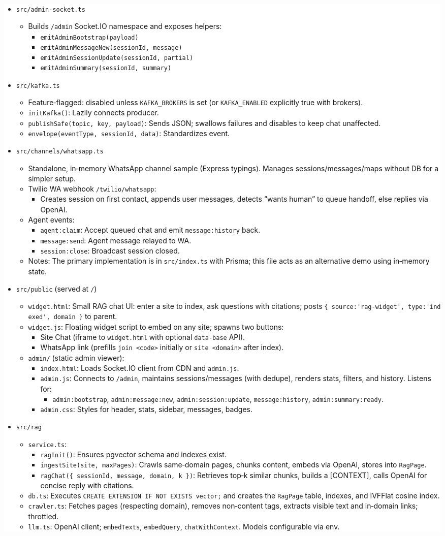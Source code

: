 - `src/admin-socket.ts`
  - Builds `/admin` Socket.IO namespace and exposes helpers:
    - `emitAdminBootstrap(payload)`
    - `emitAdminMessageNew(sessionId, message)`
    - `emitAdminSessionUpdate(sessionId, partial)`
    - `emitAdminSummary(sessionId, summary)`

- `src/kafka.ts`
  - Feature‑flagged: disabled unless `KAFKA_BROKERS` is set (or `KAFKA_ENABLED` explicitly true with brokers).
  - `initKafka()`: Lazily connects producer.
  - `publishSafe(topic, key, payload)`: Sends JSON; swallows failures and disables to keep chat unaffected.
  - `envelope(eventType, sessionId, data)`: Standardizes event.

- `src/channels/whatsapp.ts`
  - Standalone, in‑memory WhatsApp channel sample (Express typings). Manages sessions/messages/maps without DB for a simpler setup.
  - Twilio WA webhook `/twilio/whatsapp`:
    - Creates session on first contact, appends user messages, detects “wants human” to queue handoff, else replies via OpenAI.
  - Agent events:
    - `agent:claim`: Accept queued chat and emit `message:history` back.
    - `message:send`: Agent message relayed to WA.
    - `session:close`: Broadcast session closed.
  - Notes: The primary implementation is in `src/index.ts` with Prisma; this file acts as an alternative demo using in‑memory state.

- `src/public` (served at `/`)
  - `widget.html`: Small RAG chat UI: enter a site to index, ask questions with citations; posts `{ source:'rag-widget', type:'indexed', domain }` to parent.
  - `widget.js`: Floating widget script to embed on any site; spawns two buttons:
    - Site Chat (iframe to `widget.html` with optional `data-base` API).
    - WhatsApp link (prefills `join <code>` initially or `site <domain>` after index).
  - `admin/` (static admin viewer):
    - `index.html`: Loads Socket.IO client from CDN and `admin.js`.
    - `admin.js`: Connects to `/admin`, maintains sessions/messages (with dedupe), renders stats, filters, and history. Listens for:
      - `admin:bootstrap`, `admin:message:new`, `admin:session:update`, `message:history`, `admin:summary:ready`.
    - `admin.css`: Styles for header, stats, sidebar, messages, badges.

- `src/rag`
  - `service.ts`:
    - `ragInit()`: Ensures pgvector schema and indexes exist.
    - `ingestSite(site, maxPages)`: Crawls same‑domain pages, chunks content, embeds via OpenAI, stores into `RagPage`.
    - `ragChat({ sessionId, message, domain, k })`: Retrieves top‑k similar chunks, builds a [CONTEXT], calls OpenAI for concise reply with citations.
  - `db.ts`: Executes `CREATE EXTENSION IF NOT EXISTS vector;` and creates the `RagPage` table, indexes, and IVFFlat cosine index.
  - `crawler.ts`: Fetches pages (respecting domain), removes non‑content tags, extracts visible text and in‑domain links; throttled.
  - `llm.ts`: OpenAI client; `embedTexts`, `embedQuery`, `chatWithContext`. Models configurable via env.
